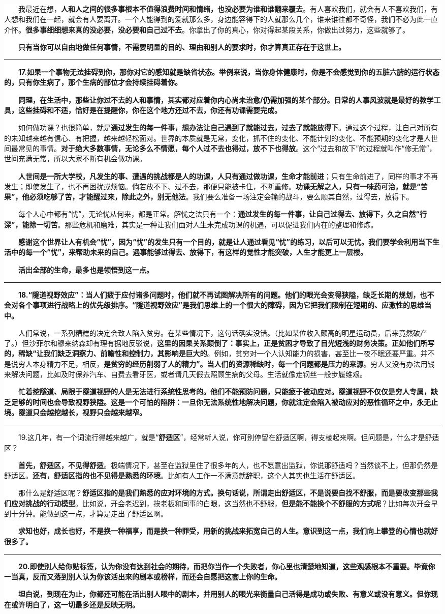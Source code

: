 &emsp;&emsp;我最近在想，**人和人之间的很多事根本不值得浪费时间和情绪，也没必要为谁和谁翻来覆去**。有人喜欢我们，就会有人不喜欢我们，有人想和我们在一起，就会有人要离开。一个人能得到的爱就那么多，身边能容得下的人就那么几个，谁来谁往都不奇怪，我们不必为此一直介怀。**很多事细细想来真的没必要，没必要和自己过不去**。你拿出了你的真心，你对得起某段关系，你做出过努力，这些就够了。

&emsp;&emsp;**只有当你可以自由地做任何事情，不需要明显的目的、理由和别人的要求时，你才算真正存在于这世上。**

---

&emsp;&emsp;**17.如果一个事物无法挂碍到你，那你对它的感知就是缺省状态。举例来说，当你身体健康时，你是不会感觉到你的五脏六腑的运行状态的，只有你生病了，那个生病的部位才会持续挂碍着你。**

&emsp;&emsp;**同理，在生活中，那些让你过不去的人和事情，其实都对应着你内心尚未治愈/仍需加强的某个部分。日常的人事风波就是最好的教学工具，这些挂碍和不适，恰好是在提醒你，你在这个地方还过不去，你还有功课需要完成。**

&emsp;&emsp;如何做功课？也很简单，就是**通过发生的每一件事，想办法让自己遇到了就能过去，过去了就能放得下**。通过这个过程，让自己对所有的未知越来越有信心、有把握，越来越轻松面对。世界的本质就是无常，变化，抓不住的变化、不能计划的变化、不能预期的变化才是人世间最常见的事情。**对于绝大多数事情，无论多么不情愿，每个人过不去也得过，放不下也得放**。这个“过去和放下”的过程就叫作“修无常”，世间充满无常，所以大家不断有机会做功课。

&emsp;&emsp;**人世间是一所大学校，凡发生的事、遭遇的挑战都是人的功课，人只有通过做功课，生命才能前进**；只有生命前进了，同样的事才不再发生；即使发生了，也不再困扰或烦恼。倘若放不下、过不去，那便只能被卡住，不断重修。**功课无解之人，只有一味药可治，就是“苦果”，他必须吃够了苦，才能醒过来，除此之外，别无他法**。我们要么准备一场注定会输的战斗，要么顺其自然，过得去，放得下。

&emsp;&emsp;每个人心中都有“忧”，无论忧从何来，都是正常。解忧之法只有一个：**通过发生的每一件事，让自己过得去、放得下，久之自然“行深”，能除一切苦**。那些危机和磨难，其实是一种让我们面对人生未完成功课的机遇，可以促进我们内在的整理和修炼。

&emsp;&emsp;**感谢这个世界让人有机会“忧”，因为“忧”的发生只有一个目的，就是让人通过看见“忧”的练习，以后可以无忧。我们要学会利用当下生活中的每一个“忧”，来帮助未来的自己。遇事能够过得去、放得下，有这样的觉性才能突破，人生才能更上一层楼。**

&emsp;&emsp;**活出全部的生命，最多也是领悟到这一点。**

---

&emsp;&emsp;**18.“隧道视野效应”：当人们疲于应付诸多问题时，他们就不再试图解决所有的问题。他们的眼光会变得狭隘，缺乏长期的规划，也不会对各个事项进行战略上的优先级排序。“隧道视野效应”是我们思维上的一个很大的障碍，因为它把我们限制在短期的、应激性的思维当中。**

&emsp;&emsp;人们常说，一系列糟糕的决定会致人陷入贫穷。在某些情况下，这句话确实没错。（比如某位收入颇高的明星运动员，后来竟然破产了。）但沙菲尔和穆来纳森却有理有据地反驳说，**这里的因果关系颠倒了：事实上，正是贫困才导致了目光短浅的财务决策。正如他们所写的，稀缺“让我们缺乏洞察力、前瞻性和控制力，其影响是巨大的**。例如，贫穷对一个人认知能力的损害，甚至比一夜不眠还要严重。并不是说穷人本身精力不足，相反，**是贫穷的经历削弱了人的精力”。当人们的资源稀缺时，每一个问题都是压力的来源**。穷人又没有办法用钱来解决问题，比如及时保养汽车、自费去看牙医，或者请几天假去照顾生病的父母。生活就像走钢丝一般步履维艰。

&emsp;&emsp;**忙着挖隧道、局限于隧道视野的人是无法进行系统性思考的。他们不能预防问题，只能疲于被动应对。隧道视野不仅仅是穷人专属，缺乏足够的时间也会导致视野狭隘。这是一个可怕的陷阱：一旦你无法系统性地解决问题，你就注定会陷入被动应对的恶性循环之中，永无止境。隧道只会越挖越长，视野只会越来越窄。**

---

&emsp;&emsp;19.这几年，有一个词流行得越来越广，就是“**舒适区**”，经常听人说，你可别停留在舒适区啊，得支棱起来啊。但问题是，什么才是舒适区？

&emsp;&emsp;**首先，舒适区，不见得舒适**。极端情况下，甚至在监狱里住了很多年的人，也不愿意出监狱，你说那舒适吗？当然谈不上，但那仍然是舒适区。**还有，舒适区指的也不见得是熟悉的环境**。比如有人工作一不满意就辞职，这个人其实也生活在舒适区。

&emsp;&emsp;那什么是舒适区呢？**舒适区指的是我们熟悉的应对环境的方式。换句话说，所谓走出舒适区，不是说要自找不舒服，而是要改变那些我们应对挑战的行动模型**。比如说，开会老迟到，挨老板和同事的白眼，这当然也不舒服，**但是能不能换个不舒服的方式呢**？比如每次开会早到十分钟。能做到这一点，才算是走出了舒适区啊。

&emsp;&emsp;**求知也好，成长也好，不是换一种福享，而是换一种罪受，用新的挑战来拓宽自己的人生。意识到这一点，我们向上攀登的心情也就好很多了。**

---

&emsp;&emsp;**20.即使别人给你贴标签，认为你没有达到社会的期待，而把你当作一个失败者，你心里也清楚地知道，这些观感根本不重要。毕竟你一当真，反而又落到别人认为你该活出来的剧本或榜样，而还会自愿把这套上你的生命。**

&emsp;&emsp;**坦白说，到现在为止，你都还可能在活出别人眼中的剧本，并用别人的眼光来衡量自己活得是成功或失败、有意义或没有意义。但你现在或许明白了，这一切最多还是反映无明。**
